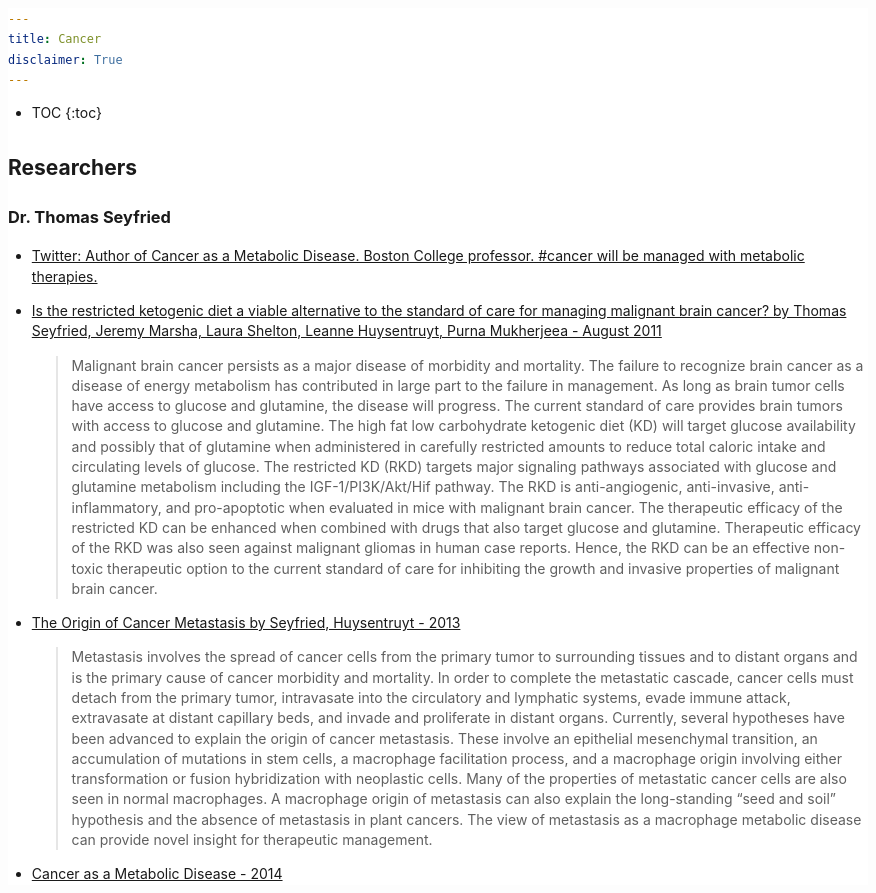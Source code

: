 ```yaml
---
title: Cancer
disclaimer: True
---
```


* TOC
{:toc}

## Researchers

### Dr. Thomas Seyfried

* [Twitter: Author of Cancer as a Metabolic Disease. Boston College professor. #cancer will be managed with metabolic therapies.](https://twitter.com/tnseyfried)
* [Is the restricted ketogenic diet a viable alternative to the standard of care for managing malignant brain cancer? by Thomas Seyfried, Jeremy Marsha, Laura Shelton, Leanne Huysentruyt, Purna Mukherjeea - August 2011](https://cloudfront.escholarship.org/dist/prd/content/qt7v8176q8/qt7v8176q8.pdf)

    > Malignant brain cancer persists as a major disease of morbidity and mortality. The failure to recognize brain cancer as a disease of energy metabolism has contributed in large part to the failure in management. As long as brain tumor cells have access to glucose and glutamine, the disease will progress. The current standard of care provides brain tumors with access to glucose and glutamine. The high fat low carbohydrate ketogenic diet (KD) will target glucose availability and possibly that of glutamine when administered in carefully restricted amounts to reduce total caloric intake and circulating levels of glucose. The restricted KD (RKD) targets major signaling pathways associated with glucose and glutamine metabolism including the IGF-1/PI3K/Akt/Hif pathway. The RKD is anti-angiogenic, anti-invasive, anti-inflammatory, and pro-apoptotic when evaluated in mice with malignant brain cancer. The therapeutic efficacy of the restricted KD can be enhanced when combined with drugs that also target glucose and glutamine. Therapeutic efficacy of the RKD was also seen against malignant gliomas in human case reports. Hence, the RKD can be an effective non-toxic therapeutic option to the current standard of care for inhibiting the growth and invasive properties of malignant brain cancer.

* [The Origin of Cancer Metastasis by Seyfried, Huysentruyt - 2013](https://drive.google.com/file/d/0B5VUGOVnSBRCY2lvQjlkSHY2dXFhTzU3ckdPRWp6MXFEQlFv/view?usp=sharing)

    >  Metastasis involves the spread of cancer cells from the primary tumor to surrounding tissues and to distant organs and is the primary cause of cancer morbidity and mortality. In order to complete the metastatic cascade, cancer cells must detach from the primary tumor, intravasate into the circulatory and lymphatic systems, evade immune attack, extravasate at distant capillary beds, and invade and proliferate in distant organs. Currently, several hypotheses have been advanced to explain the origin of cancer metastasis. These involve an epithelial mesenchymal transition, an accumulation of mutations in stem cells, a macrophage facilitation process, and a macrophage origin involving either transformation or fusion hybridization with neoplastic cells. Many of the properties of metastatic cancer cells are also seen in normal macrophages. A macrophage origin of metastasis can also explain the long-standing “seed and soil” hypothesis and the absence of metastasis in plant cancers. The view of metastasis as a macrophage metabolic disease can provide novel insight for therapeutic management.

* [Cancer as a Metabolic Disease - 2014](https://drive.google.com/file/d/0B5VUGOVnSBRCWndQM2pscHlJXzNHSXBfMTdSdlVHZTdTZG9J/view?usp=sharing)

